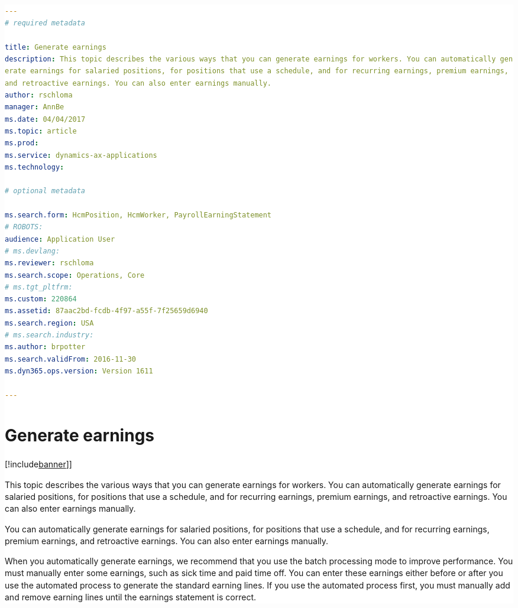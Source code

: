 ```yaml
---
# required metadata

title: Generate earnings
description: This topic describes the various ways that you can generate earnings for workers. You can automatically generate earnings for salaried positions, for positions that use a schedule, and for recurring earnings, premium earnings, and retroactive earnings. You can also enter earnings manually.
author: rschloma
manager: AnnBe
ms.date: 04/04/2017
ms.topic: article
ms.prod: 
ms.service: dynamics-ax-applications
ms.technology: 

# optional metadata

ms.search.form: HcmPosition, HcmWorker, PayrollEarningStatement
# ROBOTS: 
audience: Application User
# ms.devlang: 
ms.reviewer: rschloma
ms.search.scope: Operations, Core
# ms.tgt_pltfrm: 
ms.custom: 220864
ms.assetid: 87aac2bd-fcdb-4f97-a55f-7f25659d6940
ms.search.region: USA
# ms.search.industry: 
ms.author: brpotter
ms.search.validFrom: 2016-11-30
ms.dyn365.ops.version: Version 1611

---
```


# Generate earnings

[!include[banner](../../includes/banner.md)]]


This topic describes the various ways that you can generate earnings for workers. You can automatically generate earnings for salaried positions, for positions that use a schedule, and for recurring earnings, premium earnings, and retroactive earnings. You can also enter earnings manually.

You can automatically generate earnings for salaried positions, for positions that use a schedule, and for recurring earnings, premium earnings, and retroactive earnings. You can also enter earnings manually. 

When you automatically generate earnings, we recommend that you use the batch processing mode to improve performance. You must manually enter some earnings, such as sick time and paid time off. You can enter these earnings either before or after you use the automated process to generate the standard earning lines. If you use the automated process first, you must manually add and remove earning lines until the earnings statement is correct. 
